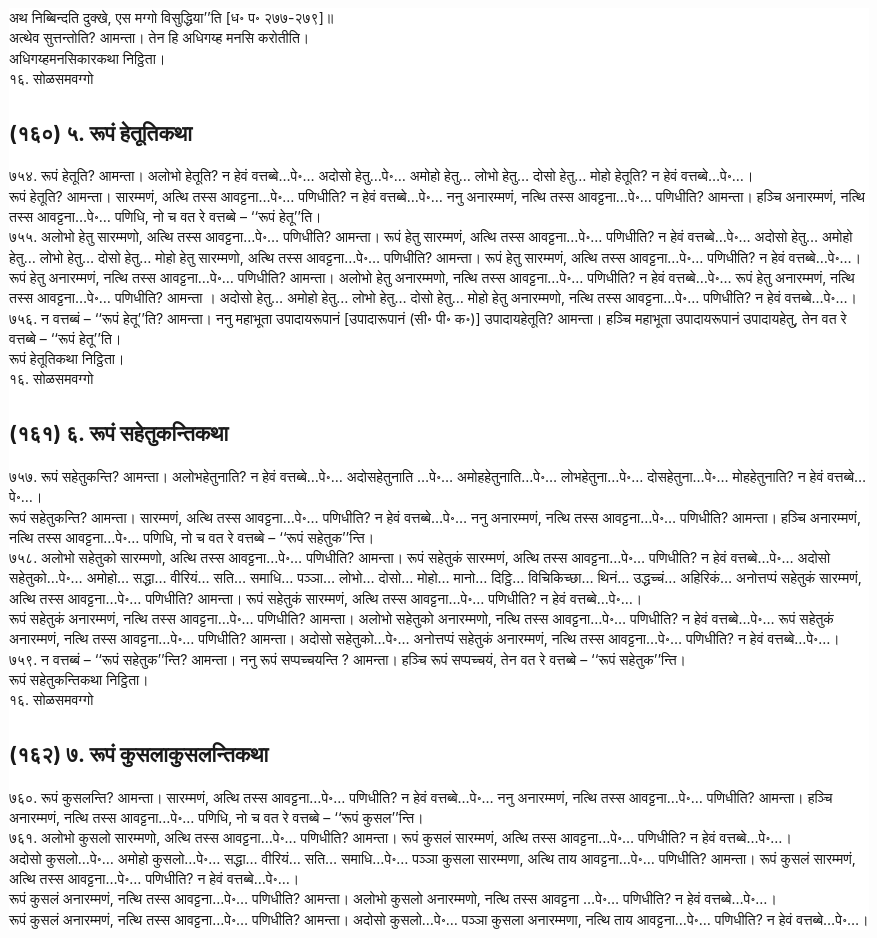 अथ निब्बिन्दति दुक्खे, एस मग्गो विसुद्धिया’’ति [ध॰ प॰ २७७-२७९]॥  
अत्थेव सुत्तन्तोति? आमन्ता। तेन हि अधिगय्ह मनसि करोतीति।  
अधिगय्हमनसिकारकथा निट्ठिता।  
१६. सोळसमवग्गो  


## (१६०) ५. रूपं हेतूतिकथा

७५४. रूपं हेतूति? आमन्ता। अलोभो हेतूति? न हेवं वत्तब्बे…पे॰… अदोसो हेतु…पे॰… अमोहो हेतु… लोभो हेतु… दोसो हेतु… मोहो हेतूति? न हेवं वत्तब्बे…पे॰…।  
रूपं हेतूति? आमन्ता। सारम्मणं, अत्थि तस्स आवट्टना…पे॰… पणिधीति? न हेवं वत्तब्बे…पे॰… ननु अनारम्मणं, नत्थि तस्स आवट्टना…पे॰… पणिधीति? आमन्ता। हञ्चि अनारम्मणं, नत्थि तस्स आवट्टना…पे॰… पणिधि, नो च वत रे वत्तब्बे – ‘‘रूपं हेतू’’ति।  
७५५. अलोभो हेतु सारम्मणो, अत्थि तस्स आवट्टना…पे॰… पणिधीति? आमन्ता। रूपं हेतु सारम्मणं, अत्थि तस्स आवट्टना…पे॰… पणिधीति? न हेवं वत्तब्बे…पे॰… अदोसो हेतु… अमोहो हेतु… लोभो हेतु… दोसो हेतु… मोहो हेतु सारम्मणो, अत्थि तस्स आवट्टना…पे॰… पणिधीति? आमन्ता। रूपं हेतु सारम्मणं, अत्थि तस्स आवट्टना…पे॰… पणिधीति? न हेवं वत्तब्बे…पे॰…।  
रूपं हेतु अनारम्मणं, नत्थि तस्स आवट्टना…पे॰… पणिधीति? आमन्ता। अलोभो हेतु अनारम्मणो, नत्थि तस्स आवट्टना…पे॰… पणिधीति? न हेवं वत्तब्बे…पे॰… रूपं हेतु अनारम्मणं, नत्थि तस्स आवट्टना…पे॰… पणिधीति? आमन्ता । अदोसो हेतु… अमोहो हेतु… लोभो हेतु… दोसो हेतु… मोहो हेतु अनारम्मणो, नत्थि तस्स आवट्टना…पे॰… पणिधीति? न हेवं वत्तब्बे…पे॰…।  
७५६. न वत्तब्बं – ‘‘रूपं हेतू’’ति? आमन्ता। ननु महाभूता उपादायरूपानं [उपादारूपानं (सी॰ पी॰ क॰)] उपादायहेतूति? आमन्ता। हञ्चि महाभूता उपादायरूपानं उपादायहेतु, तेन वत रे वत्तब्बे – ‘‘रूपं हेतू’’ति।  
रूपं हेतूतिकथा निट्ठिता।  
१६. सोळसमवग्गो  


## (१६१) ६. रूपं सहेतुकन्तिकथा

७५७. रूपं सहेतुकन्ति? आमन्ता। अलोभहेतुनाति? न हेवं वत्तब्बे…पे॰… अदोसहेतुनाति …पे॰… अमोहहेतुनाति…पे॰… लोभहेतुना…पे॰… दोसहेतुना…पे॰… मोहहेतुनाति? न हेवं वत्तब्बे…पे॰…।  
रूपं सहेतुकन्ति? आमन्ता। सारम्मणं, अत्थि तस्स आवट्टना…पे॰… पणिधीति? न हेवं वत्तब्बे…पे॰… ननु अनारम्मणं, नत्थि तस्स आवट्टना…पे॰… पणिधीति? आमन्ता। हञ्चि अनारम्मणं, नत्थि तस्स आवट्टना…पे॰… पणिधि, नो च वत रे वत्तब्बे – ‘‘रूपं सहेतुक’’न्ति।  
७५८. अलोभो सहेतुको सारम्मणो, अत्थि तस्स आवट्टना…पे॰… पणिधीति? आमन्ता। रूपं सहेतुकं सारम्मणं, अत्थि तस्स आवट्टना…पे॰… पणिधीति? न हेवं वत्तब्बे…पे॰… अदोसो सहेतुको…पे॰… अमोहो… सद्धा… वीरियं… सति… समाधि… पञ्ञा… लोभो… दोसो… मोहो… मानो… दिट्ठि… विचिकिच्छा… थिनं… उद्धच्चं… अहिरिकं… अनोत्तप्पं सहेतुकं सारम्मणं, अत्थि तस्स आवट्टना…पे॰… पणिधीति? आमन्ता। रूपं सहेतुकं सारम्मणं, अत्थि तस्स आवट्टना…पे॰… पणिधीति? न हेवं वत्तब्बे…पे॰…।  
रूपं सहेतुकं अनारम्मणं, नत्थि तस्स आवट्टना…पे॰… पणिधीति? आमन्ता। अलोभो सहेतुको अनारम्मणो, नत्थि तस्स आवट्टना…पे॰… पणिधीति? न हेवं वत्तब्बे…पे॰… रूपं सहेतुकं अनारम्मणं, नत्थि तस्स आवट्टना…पे॰… पणिधीति? आमन्ता। अदोसो सहेतुको…पे॰… अनोत्तप्पं सहेतुकं अनारम्मणं, नत्थि तस्स आवट्टना…पे॰… पणिधीति? न हेवं वत्तब्बे…पे॰…।  
७५९. न वत्तब्बं – ‘‘रूपं सहेतुक’’न्ति? आमन्ता। ननु रूपं सप्पच्चयन्ति ? आमन्ता। हञ्चि रूपं सप्पच्चयं, तेन वत रे वत्तब्बे – ‘‘रूपं सहेतुक’’न्ति।  
रूपं सहेतुकन्तिकथा निट्ठिता।  
१६. सोळसमवग्गो  


## (१६२) ७. रूपं कुसलाकुसलन्तिकथा

७६०. रूपं कुसलन्ति? आमन्ता। सारम्मणं, अत्थि तस्स आवट्टना…पे॰… पणिधीति? न हेवं वत्तब्बे…पे॰… ननु अनारम्मणं, नत्थि तस्स आवट्टना…पे॰… पणिधीति? आमन्ता। हञ्चि अनारम्मणं, नत्थि तस्स आवट्टना…पे॰… पणिधि, नो च वत रे वत्तब्बे – ‘‘रूपं कुसल’’न्ति।  
७६१. अलोभो कुसलो सारम्मणो, अत्थि तस्स आवट्टना…पे॰… पणिधीति? आमन्ता। रूपं कुसलं सारम्मणं, अत्थि तस्स आवट्टना…पे॰… पणिधीति? न हेवं वत्तब्बे…पे॰…।  
अदोसो कुसलो…पे॰… अमोहो कुसलो…पे॰… सद्धा… वीरियं… सति… समाधि…पे॰… पञ्ञा कुसला सारम्मणा, अत्थि ताय आवट्टना…पे॰… पणिधीति? आमन्ता। रूपं कुसलं सारम्मणं, अत्थि तस्स आवट्टना…पे॰… पणिधीति? न हेवं वत्तब्बे…पे॰…।  
रूपं कुसलं अनारम्मणं, नत्थि तस्स आवट्टना…पे॰… पणिधीति? आमन्ता। अलोभो कुसलो अनारम्मणो, नत्थि तस्स आवट्टना …पे॰… पणिधीति? न हेवं वत्तब्बे…पे॰…।  
रूपं कुसलं अनारम्मणं, नत्थि तस्स आवट्टना…पे॰… पणिधीति? आमन्ता। अदोसो कुसलो…पे॰… पञ्ञा कुसला अनारम्मणा, नत्थि ताय आवट्टना…पे॰… पणिधीति? न हेवं वत्तब्बे…पे॰…।  